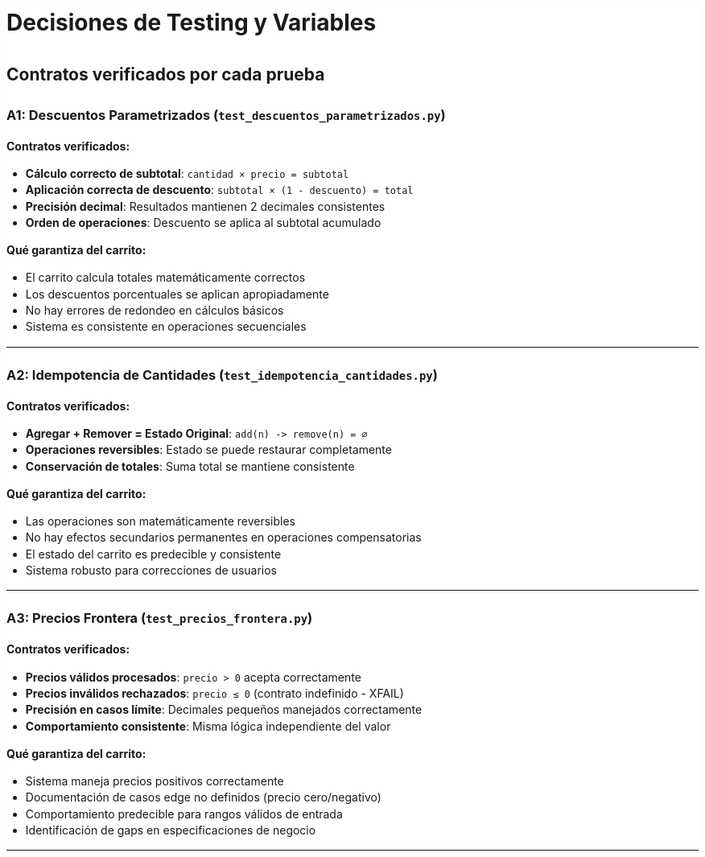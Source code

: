 # Decisiones de Testing y Variables

## Contratos verificados por cada prueba 

### A1: Descuentos Parametrizados (`test_descuentos_parametrizados.py`)

**Contratos verificados:**
- **Cálculo correcto de subtotal**: `cantidad × precio = subtotal` 
- **Aplicación correcta de descuento**: `subtotal × (1 - descuento) = total`
- **Precisión decimal**: Resultados mantienen 2 decimales consistentes
- **Orden de operaciones**: Descuento se aplica al subtotal acumulado

**Qué garantiza del carrito:**
- El carrito calcula totales matemáticamente correctos
- Los descuentos porcentuales se aplican apropiadamente  
- No hay errores de redondeo en cálculos básicos
- Sistema es consistente en operaciones secuenciales

---

### A2: Idempotencia de Cantidades (`test_idempotencia_cantidades.py`)

**Contratos verificados:**
- **Agregar + Remover = Estado Original**: `add(n) -> remove(n) = ∅`
- **Operaciones reversibles**: Estado se puede restaurar completamente
- **Conservación de totales**: Suma total se mantiene consistente

**Qué garantiza del carrito:**
- Las operaciones son matemáticamente reversibles
- No hay efectos secundarios permanentes en operaciones compensatorias
- El estado del carrito es predecible y consistente
- Sistema robusto para correcciones de usuarios

---

### A3: Precios Frontera (`test_precios_frontera.py`)

**Contratos verificados:**
- **Precios válidos procesados**: `precio > 0` acepta correctamente
- **Precios inválidos rechazados**: `precio ≤ 0` (contrato indefinido - XFAIL)
- **Precisión en casos límite**: Decimales pequeños manejados correctamente  
- **Comportamiento consistente**: Misma lógica independiente del valor

**Qué garantiza del carrito:**
- Sistema maneja precios positivos correctamente
- Documentación de casos edge no definidos (precio cero/negativo)
- Comportamiento predecible para rangos válidos de entrada
- Identificación de gaps en especificaciones de negocio

---
